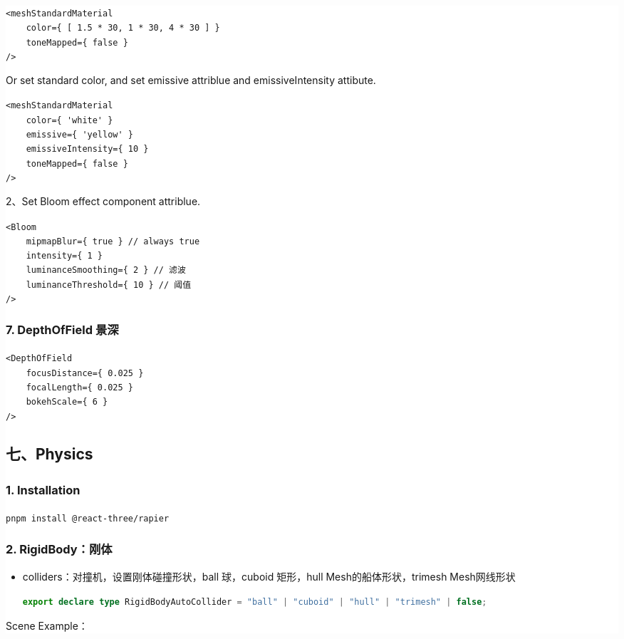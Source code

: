 ```tsx
<meshStandardMaterial 
	color={ [ 1.5 * 30, 1 * 30, 4 * 30 ] } 
	toneMapped={ false } 
/>
```

Or set standard color, and set emissive attriblue and emissiveIntensity attibute.

```
<meshStandardMaterial 
	color={ 'white' } 
	emissive={ 'yellow' } 
	emissiveIntensity={ 10 } 
	toneMapped={ false } 
/>
```

2、Set Bloom effect component attriblue.

```tsx
<Bloom
	mipmapBlur={ true } // always true
	intensity={ 1 }
	luminanceSmoothing={ 2 } // 滤波
	luminanceThreshold={ 10 } // 阈值
/>
```

### 7. DepthOfField 景深

```tsx
<DepthOfField
    focusDistance={ 0.025 }
    focalLength={ 0.025 }
    bokehScale={ 6 }
/>
```

## 七、Physics

### 1. Installation

```shell
pnpm install @react-three/rapier
```

### **2. RigidBody：刚体**

- colliders：对撞机，设置刚体碰撞形状，ball 球，cuboid 矩形，hull Mesh的船体形状，trimesh Mesh网线形状

  ```typescript
  export declare type RigidBodyAutoCollider = "ball" | "cuboid" | "hull" | "trimesh" | false;
  ```

Scene Example：
